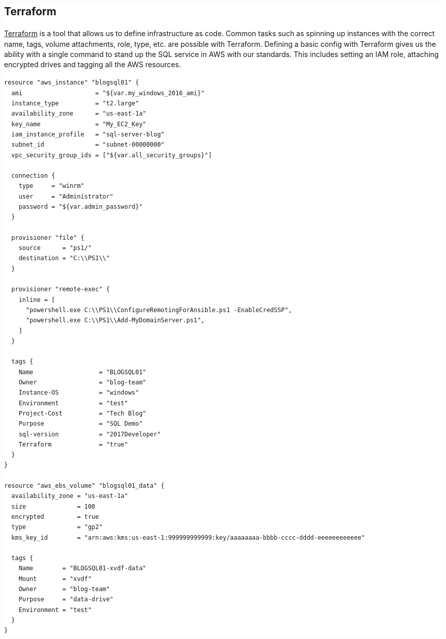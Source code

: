 ## Terraform

[Terraform](https://www.terraform.io/) is a tool that allows us to define infrastructure as code. Common tasks such as spinning up instances with the correct name, tags, volume attachments, role, type, etc. are possible with Terraform. Defining a basic config with Terraform gives us the ability with a single command to stand up the SQL service in AWS with our standards. This includes setting an IAM role, attaching encrypted drives and tagging all the AWS resources.

```hcl
resource "aws_instance" "blogsql01" {
  ami                    = "${var.my_windows_2016_ami}"
  instance_type          = "t2.large"
  availability_zone      = "us-east-1a"
  key_name               = "My_EC2_Key"
  iam_instance_profile   = "sql-server-blog"
  subnet_id              = "subnet-00000000"
  vpc_security_group_ids = ["${var.all_security_groups}"]

  connection {
    type     = "winrm"
    user     = "Administrator"
    password = "${var.admin_password}"
  }

  provisioner "file" {
    source      = "ps1/"
    destination = "C:\\PS1\\"
  }

  provisioner "remote-exec" {
    inline = [
      "powershell.exe C:\\PS1\\ConfigureRemotingForAnsible.ps1 -EnableCredSSP",
      "powershell.exe C:\\PS1\\Add-MyDomainServer.ps1",
    ]
  }

  tags {
    Name                  = "BLOGSQL01"
    Owner                 = "blog-team"
    Instance-OS           = "windows"
    Environment           = "test"
    Project-Cost          = "Tech Blog"
    Purpose               = "SQL Demo"
    sql-version           = "2017Developer"
    Terraform             = "true"
  }
}

resource "aws_ebs_volume" "blogsql01_data" {
  availability_zone = "us-east-1a"
  size              = 100
  encrypted         = true
  type              = "gp2"
  kms_key_id        = "arn:aws:kms:us-east-1:999999999999:key/aaaaaaaa-bbbb-cccc-dddd-eeeeeeeeeeee"

  tags {
    Name        = "BLOGSQL01-xvdf-data"
    Mount       = "xvdf"
    Owner       = "blog-team"
    Purpose     = "data-drive"
    Environment = "test"
  }
}

```